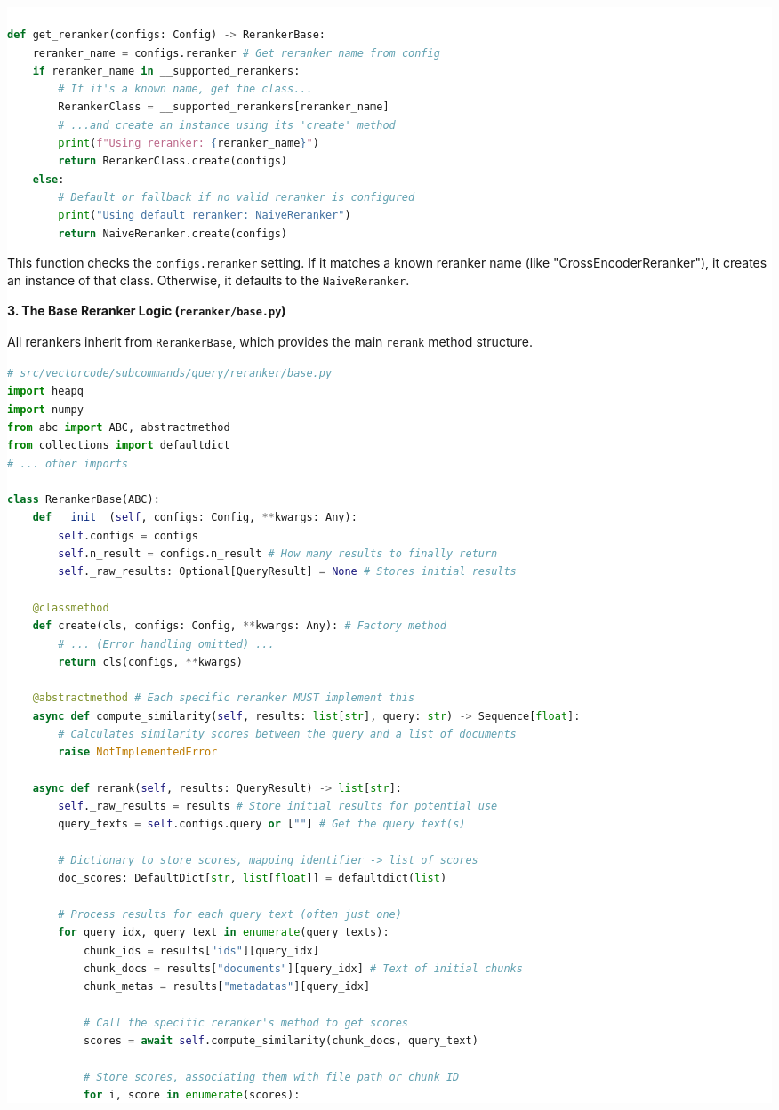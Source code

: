 ```python

def get_reranker(configs: Config) -> RerankerBase:
    reranker_name = configs.reranker # Get reranker name from config
    if reranker_name in __supported_rerankers:
        # If it's a known name, get the class...
        RerankerClass = __supported_rerankers[reranker_name]
        # ...and create an instance using its 'create' method
        print(f"Using reranker: {reranker_name}")
        return RerankerClass.create(configs)
    else:
        # Default or fallback if no valid reranker is configured
        print("Using default reranker: NaiveReranker")
        return NaiveReranker.create(configs)
```

This function checks the `configs.reranker` setting. If it matches a known reranker name (like "CrossEncoderReranker"), it creates an instance of that class. Otherwise, it defaults to the `NaiveReranker`.

**3. The Base Reranker Logic (`reranker/base.py`)**

All rerankers inherit from `RerankerBase`, which provides the main `rerank` method structure.

```python
# src/vectorcode/subcommands/query/reranker/base.py
import heapq
import numpy
from abc import ABC, abstractmethod
from collections import defaultdict
# ... other imports

class RerankerBase(ABC):
    def __init__(self, configs: Config, **kwargs: Any):
        self.configs = configs
        self.n_result = configs.n_result # How many results to finally return
        self._raw_results: Optional[QueryResult] = None # Stores initial results

    @classmethod
    def create(cls, configs: Config, **kwargs: Any): # Factory method
        # ... (Error handling omitted) ...
        return cls(configs, **kwargs)

    @abstractmethod # Each specific reranker MUST implement this
    async def compute_similarity(self, results: list[str], query: str) -> Sequence[float]:
        # Calculates similarity scores between the query and a list of documents
        raise NotImplementedError

    async def rerank(self, results: QueryResult) -> list[str]:
        self._raw_results = results # Store initial results for potential use
        query_texts = self.configs.query or [""] # Get the query text(s)

        # Dictionary to store scores, mapping identifier -> list of scores
        doc_scores: DefaultDict[str, list[float]] = defaultdict(list)

        # Process results for each query text (often just one)
        for query_idx, query_text in enumerate(query_texts):
            chunk_ids = results["ids"][query_idx]
            chunk_docs = results["documents"][query_idx] # Text of initial chunks
            chunk_metas = results["metadatas"][query_idx]

            # Call the specific reranker's method to get scores
            scores = await self.compute_similarity(chunk_docs, query_text)

            # Store scores, associating them with file path or chunk ID
            for i, score in enumerate(scores):
```